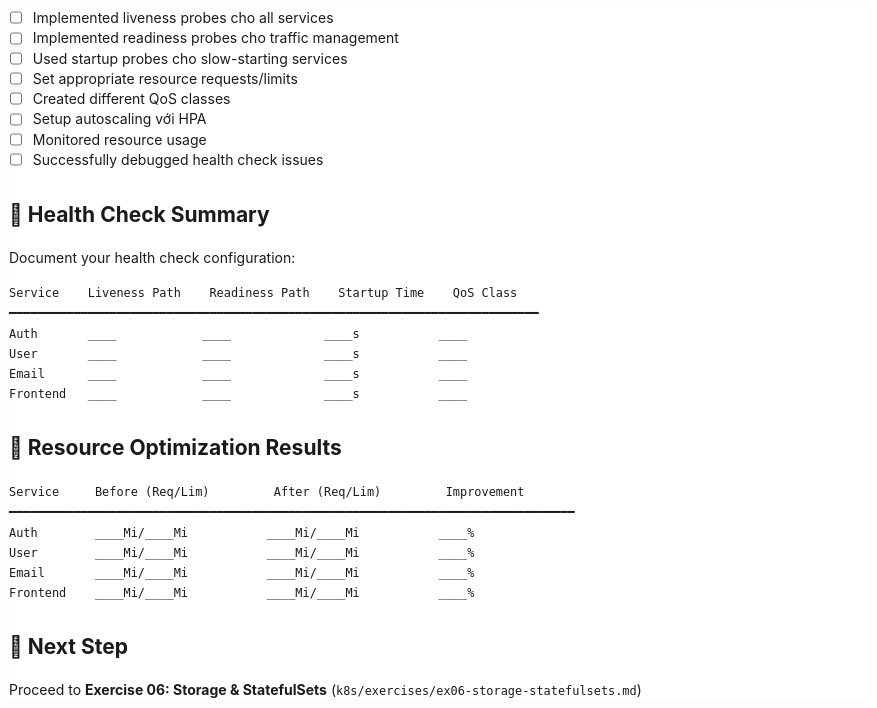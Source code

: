 - [ ] Implemented liveness probes cho all services
- [ ] Implemented readiness probes cho traffic management  
- [ ] Used startup probes cho slow-starting services
- [ ] Set appropriate resource requests/limits
- [ ] Created different QoS classes
- [ ] Setup autoscaling với HPA
- [ ] Monitored resource usage
- [ ] Successfully debugged health check issues

## 📝 Health Check Summary

Document your health check configuration:

```
Service    Liveness Path    Readiness Path    Startup Time    QoS Class
━━━━━━━━━━━━━━━━━━━━━━━━━━━━━━━━━━━━━━━━━━━━━━━━━━━━━━━━━━━━━━━━━━━━━━━━━━
Auth       ____            ____             ____s           ____
User       ____            ____             ____s           ____
Email      ____            ____             ____s           ____
Frontend   ____            ____             ____s           ____
```

## 📝 Resource Optimization Results

```
Service     Before (Req/Lim)         After (Req/Lim)         Improvement
━━━━━━━━━━━━━━━━━━━━━━━━━━━━━━━━━━━━━━━━━━━━━━━━━━━━━━━━━━━━━━━━━━━━━━━━━━━━━━━
Auth        ____Mi/____Mi           ____Mi/____Mi           ____%
User        ____Mi/____Mi           ____Mi/____Mi           ____%
Email       ____Mi/____Mi           ____Mi/____Mi           ____%
Frontend    ____Mi/____Mi           ____Mi/____Mi           ____%
```

## 🚀 Next Step
Proceed to **Exercise 06: Storage & StatefulSets** (`k8s/exercises/ex06-storage-statefulsets.md`)